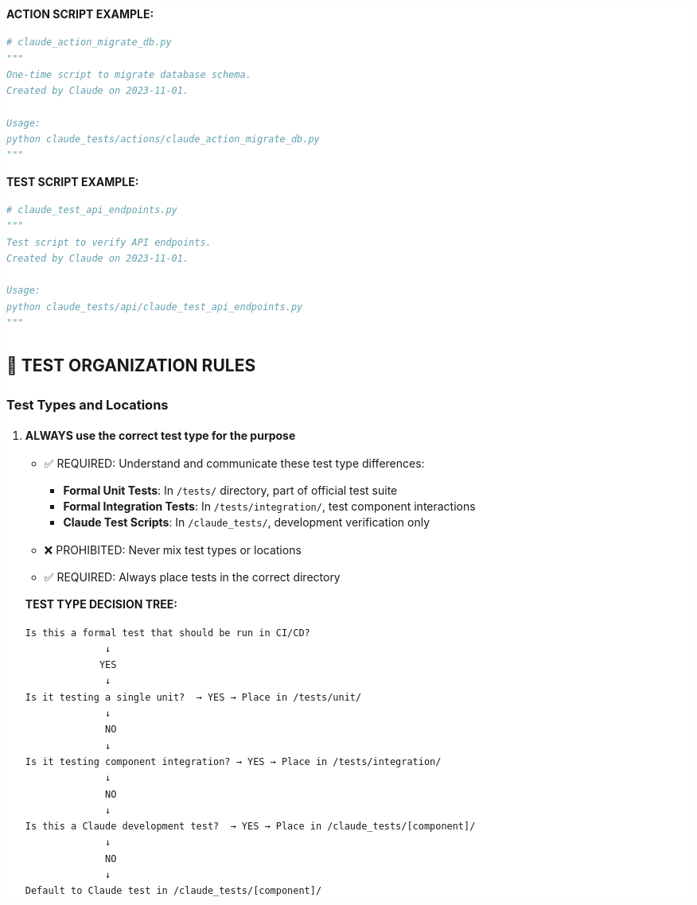    **ACTION SCRIPT EXAMPLE:**
   ```python
   # claude_action_migrate_db.py
   """
   One-time script to migrate database schema.
   Created by Claude on 2023-11-01.
   
   Usage:
   python claude_tests/actions/claude_action_migrate_db.py
   """
   ```
   
   **TEST SCRIPT EXAMPLE:**
   ```python
   # claude_test_api_endpoints.py
   """
   Test script to verify API endpoints.
   Created by Claude on 2023-11-01.
   
   Usage:
   python claude_tests/api/claude_test_api_endpoints.py
   """
   ```

## 🧪 TEST ORGANIZATION RULES

### Test Types and Locations

1. **ALWAYS use the correct test type for the purpose**
   - ✅ REQUIRED: Understand and communicate these test type differences:
     - **Formal Unit Tests**: In `/tests/` directory, part of official test suite
     - **Formal Integration Tests**: In `/tests/integration/`, test component interactions
     - **Claude Test Scripts**: In `/claude_tests/`, development verification only
   
   - ❌ PROHIBITED: Never mix test types or locations
   - ✅ REQUIRED: Always place tests in the correct directory
   
   **TEST TYPE DECISION TREE:**
   ```
   Is this a formal test that should be run in CI/CD?
                 ↓
                YES
                 ↓
   Is it testing a single unit?  → YES → Place in /tests/unit/
                 ↓
                 NO
                 ↓
   Is it testing component integration? → YES → Place in /tests/integration/
                 ↓
                 NO
                 ↓
   Is this a Claude development test?  → YES → Place in /claude_tests/[component]/
                 ↓
                 NO
                 ↓
   Default to Claude test in /claude_tests/[component]/
   ```
